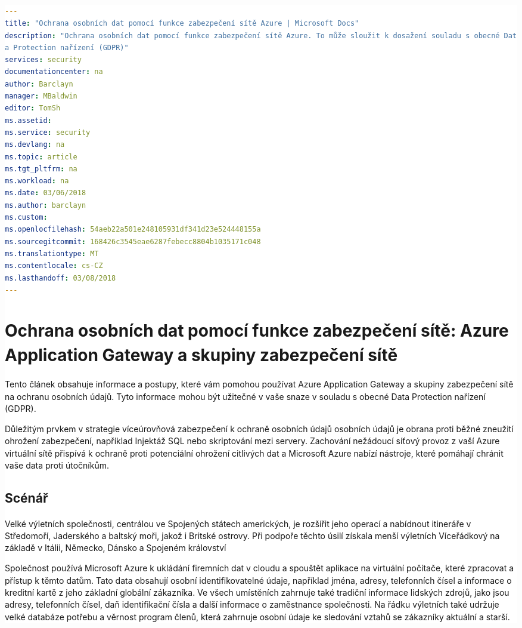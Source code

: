 ```yaml
---
title: "Ochrana osobních dat pomocí funkce zabezpečení sítě Azure | Microsoft Docs"
description: "Ochrana osobních dat pomocí funkce zabezpečení sítě Azure. To může sloužit k dosažení souladu s obecné Data Protection nařízení (GDPR)"
services: security
documentationcenter: na
author: Barclayn
manager: MBaldwin
editor: TomSh
ms.assetid: 
ms.service: security
ms.devlang: na
ms.topic: article
ms.tgt_pltfrm: na
ms.workload: na
ms.date: 03/06/2018
ms.author: barclayn
ms.custom: 
ms.openlocfilehash: 54aeb22a501e248105931df341d23e524448155a
ms.sourcegitcommit: 168426c3545eae6287febecc8804b1035171c048
ms.translationtype: MT
ms.contentlocale: cs-CZ
ms.lasthandoff: 03/08/2018
---
```

# <a name="protect-personal-data-with-network-security-features-azure-application-gateway-and-network-security-groups"></a>Ochrana osobních dat pomocí funkce zabezpečení sítě: Azure Application Gateway a skupiny zabezpečení sítě

Tento článek obsahuje informace a postupy, které vám pomohou používat Azure Application Gateway a skupiny zabezpečení sítě na ochranu osobních údajů. Tyto informace mohou být užitečné v vaše snaze v souladu s obecné Data Protection nařízení (GDPR).

Důležitým prvkem v strategie víceúrovňová zabezpečení k ochraně osobních údajů osobních údajů je obrana proti běžné zneužití ohrožení zabezpečení, například Injektáž SQL nebo skriptování mezi servery. Zachování nežádoucí síťový provoz z vaší Azure virtuální sítě přispívá k ochraně proti potenciální ohrožení citlivých dat a Microsoft Azure nabízí nástroje, které pomáhají chránit vaše data proti útočníkům.

## <a name="scenario"></a>Scénář

Velké výletních společnosti, centrálou ve Spojených státech amerických, je rozšířit jeho operací a nabídnout itineráře v Středomoří, Jaderského a baltský moři, jakož i Britské ostrovy. Při podpoře těchto úsilí získala menší výletních Víceřádkový na základě v Itálii, Německo, Dánsko a Spojeném království

Společnost používá Microsoft Azure k ukládání firemních dat v cloudu a spouštět aplikace na virtuální počítače, které zpracovat a přístup k těmto datům. Tato data obsahují osobní identifikovatelné údaje, například jména, adresy, telefonních čísel a informace o kreditní kartě z jeho základní globální zákazníka. Ve všech umístěních zahrnuje také tradiční informace lidských zdrojů, jako jsou adresy, telefonních čísel, daň identifikační čísla a další informace o zaměstnance společnosti. Na řádku výletních také udržuje velké databáze potřebu a věrnost program členů, která zahrnuje osobní údaje ke sledování vztahů se zákazníky aktuální a starší.

